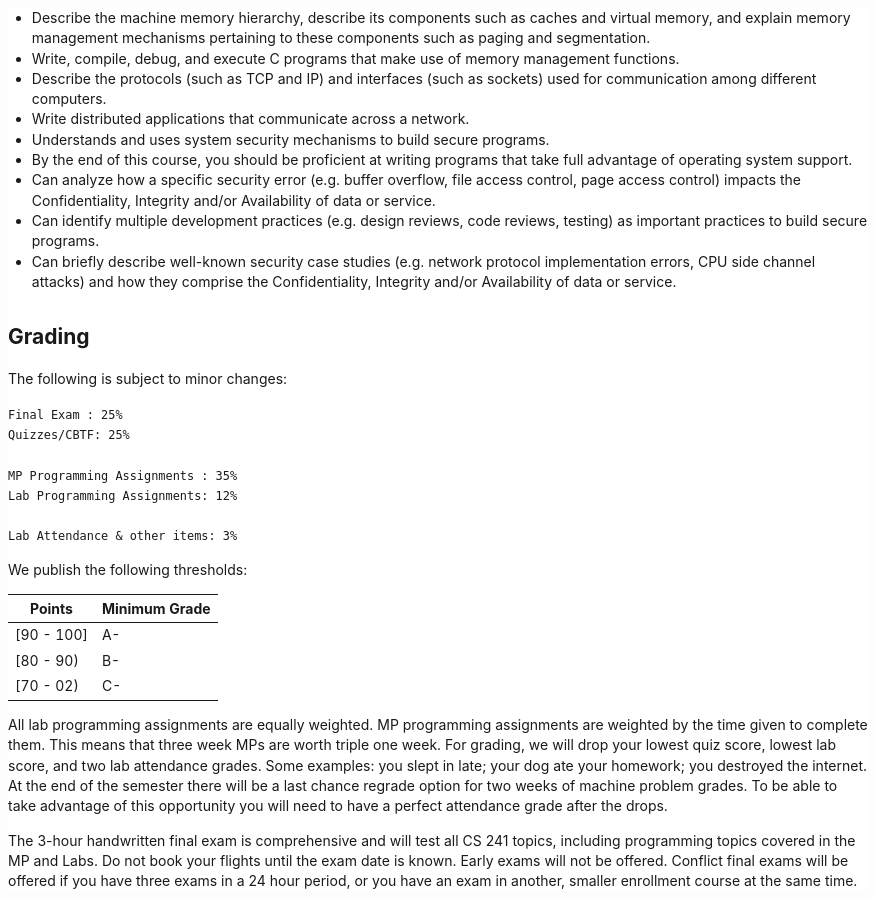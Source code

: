 * Describe the machine memory hierarchy, describe its components such as caches and virtual memory, and explain memory management mechanisms pertaining to these components such as paging and segmentation.
* Write, compile, debug, and execute C programs that make use of memory management functions.
* Describe the protocols (such as TCP and IP) and interfaces (such as sockets) used for communication among different computers.
* Write distributed applications that communicate across a network.
* Understands and uses system security mechanisms to build secure programs.
* By the end of this course, you should be proficient at writing programs that take full advantage of operating system support.
* Can analyze how a specific security error (e.g. buffer overflow, file access control, page access control) impacts the Confidentiality, Integrity and/or Availability of data or service.
* Can identify multiple development practices (e.g. design reviews, code reviews, testing) as important practices to build secure programs.
* Can briefly describe well-known security case studies (e.g. network protocol implementation errors, CPU side channel attacks) and how they comprise the Confidentiality, Integrity and/or Availability of data or service.

## Grading

The following is subject to minor changes:

```
Final Exam : 25%
Quizzes/CBTF: 25%

MP Programming Assignments : 35%
Lab Programming Assignments: 12%

Lab Attendance & other items: 3%
```

We publish the following thresholds:

|   Points   |  Minimum Grade  |
|------------|-----------------|
| [90 - 100] | A-              |
| [80 - 90)  | B-              |
| [70 - 02)  | C-              |

All lab programming assignments are equally weighted. MP programming assignments are weighted by the time given to complete them. This means that three week MPs are worth triple one week. For grading, we will drop your lowest quiz score, lowest lab score, and two lab attendance grades. Some examples: you slept in late; your dog ate your homework; you destroyed the internet. At the end of the semester there will be a last chance regrade option for two weeks of machine problem grades. To be able to take advantage of this opportunity you will need to have a perfect attendance grade after the drops.

The 3-hour handwritten final exam is comprehensive and will test all CS 241 topics, including programming topics covered in the MP and Labs. Do not book your flights until the exam date is known. Early exams will not be offered. Conflict final exams will be offered if you have three exams in a 24 hour period, or you have an exam in another, smaller enrollment course at the same time.
